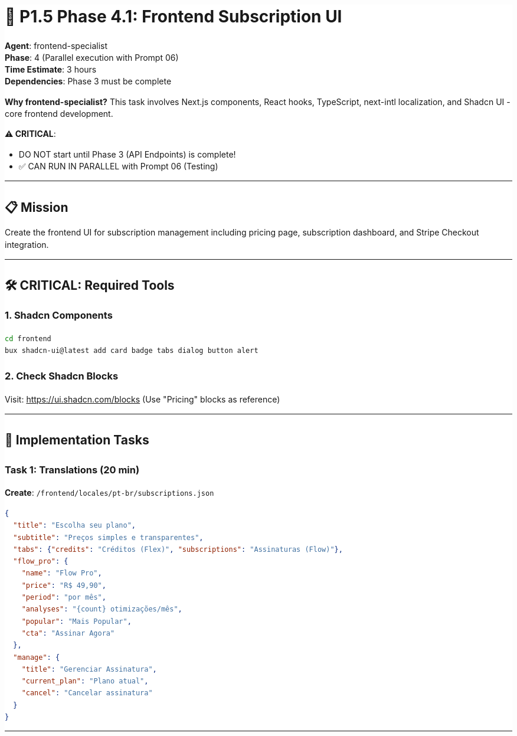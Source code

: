 # 🎯 P1.5 Phase 4.1: Frontend Subscription UI

**Agent**: frontend-specialist  
**Phase**: 4 (Parallel execution with Prompt 06)  
**Time Estimate**: 3 hours  
**Dependencies**: Phase 3 must be complete

**Why frontend-specialist?** This task involves Next.js components, React hooks, TypeScript, next-intl localization, and Shadcn UI - core frontend development.

**⚠️ CRITICAL**: 
- DO NOT start until Phase 3 (API Endpoints) is complete!
- ✅ CAN RUN IN PARALLEL with Prompt 06 (Testing)

---

## 📋 Mission

Create the frontend UI for subscription management including pricing page, subscription dashboard, and Stripe Checkout integration.

---

## 🛠️ CRITICAL: Required Tools

### 1. Shadcn Components
```bash
cd frontend
bux shadcn-ui@latest add card badge tabs dialog button alert
```

### 2. Check Shadcn Blocks
Visit: https://ui.shadcn.com/blocks (Use "Pricing" blocks as reference)

---

## 📝 Implementation Tasks

### Task 1: Translations (20 min)

**Create**: `/frontend/locales/pt-br/subscriptions.json`

```json
{
  "title": "Escolha seu plano",
  "subtitle": "Preços simples e transparentes",
  "tabs": {"credits": "Créditos (Flex)", "subscriptions": "Assinaturas (Flow)"},
  "flow_pro": {
    "name": "Flow Pro",
    "price": "R$ 49,90",
    "period": "por mês",
    "analyses": "{count} otimizações/mês",
    "popular": "Mais Popular",
    "cta": "Assinar Agora"
  },
  "manage": {
    "title": "Gerenciar Assinatura",
    "current_plan": "Plano atual",
    "cancel": "Cancelar assinatura"
  }
}
```

---